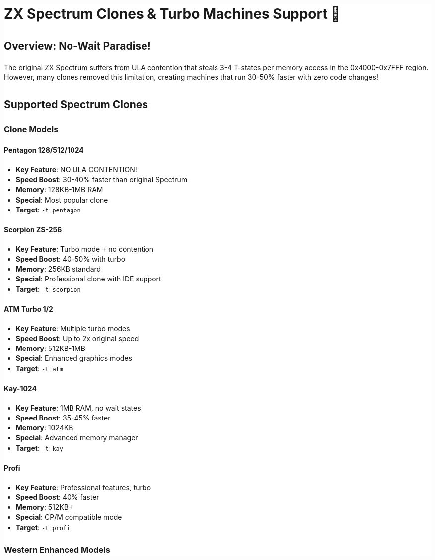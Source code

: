 # ZX Spectrum Clones & Turbo Machines Support 🚀

## Overview: No-Wait Paradise!

The original ZX Spectrum suffers from ULA contention that steals 3-4 T-states per memory access in the 0x4000-0x7FFF region. However, many clones removed this limitation, creating machines that run 30-50% faster with zero code changes!

## Supported Spectrum Clones

### Clone Models

#### Pentagon 128/512/1024
- **Key Feature**: NO ULA CONTENTION!
- **Speed Boost**: 30-40% faster than original Spectrum
- **Memory**: 128KB-1MB RAM
- **Special**: Most popular clone
- **Target**: `-t pentagon`

#### Scorpion ZS-256
- **Key Feature**: Turbo mode + no contention
- **Speed Boost**: 40-50% with turbo
- **Memory**: 256KB standard
- **Special**: Professional clone with IDE support
- **Target**: `-t scorpion`

#### ATM Turbo 1/2
- **Key Feature**: Multiple turbo modes
- **Speed Boost**: Up to 2x original speed
- **Memory**: 512KB-1MB
- **Special**: Enhanced graphics modes
- **Target**: `-t atm`

#### Kay-1024
- **Key Feature**: 1MB RAM, no wait states
- **Speed Boost**: 35-45% faster
- **Memory**: 1024KB
- **Special**: Advanced memory manager
- **Target**: `-t kay`

#### Profi
- **Key Feature**: Professional features, turbo
- **Speed Boost**: 40% faster
- **Memory**: 512KB+
- **Special**: CP/M compatible mode
- **Target**: `-t profi`

### Western Enhanced Models
